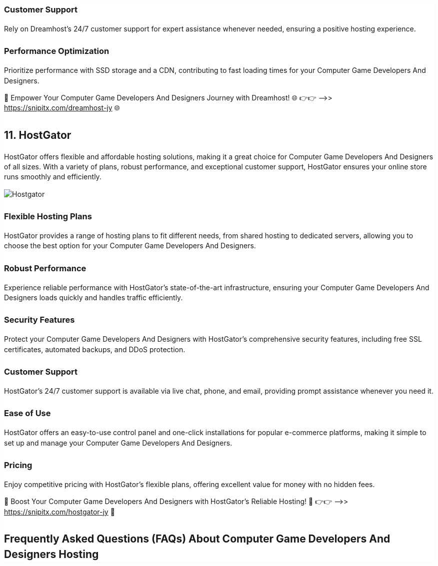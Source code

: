 ### Customer Support
Rely on Dreamhost’s 24/7 customer support for expert assistance whenever needed, ensuring a positive hosting experience.

### Performance Optimization
Prioritize performance with SSD storage and a CDN, contributing to fast loading times for your Computer Game Developers And Designers.

🚀 Empower Your Computer Game Developers And Designers Journey with Dreamhost! 🌐
👉👉 -->> https://snipitx.com/dreamhost-jy 🌐

## 11. HostGator

HostGator offers flexible and affordable hosting solutions, making it a great choice for Computer Game Developers And Designers of all sizes. With a variety of plans, robust performance, and exceptional customer support, HostGator ensures your online store runs smoothly and efficiently.

![Hostgator](https://i.imgur.com/SNC0dSu.jpeg "Hostgator Hosting")

### Flexible Hosting Plans
HostGator provides a range of hosting plans to fit different needs, from shared hosting to dedicated servers, allowing you to choose the best option for your Computer Game Developers And Designers.

### Robust Performance
Experience reliable performance with HostGator’s state-of-the-art infrastructure, ensuring your Computer Game Developers And Designers loads quickly and handles traffic efficiently.

### Security Features
Protect your Computer Game Developers And Designers with HostGator’s comprehensive security features, including free SSL certificates, automated backups, and DDoS protection.

### Customer Support
HostGator’s 24/7 customer support is available via live chat, phone, and email, providing prompt assistance whenever you need it.

### Ease of Use
HostGator offers an easy-to-use control panel and one-click installations for popular e-commerce platforms, making it simple to set up and manage your Computer Game Developers And Designers.

### Pricing
Enjoy competitive pricing with HostGator’s flexible plans, offering excellent value for money with no hidden fees.

🌟 Boost Your Computer Game Developers And Designers with HostGator’s Reliable Hosting! 🚀
👉👉 -->> https://snipitx.com/hostgator-jy 🚀

## Frequently Asked Questions (FAQs) About Computer Game Developers And Designers Hosting
